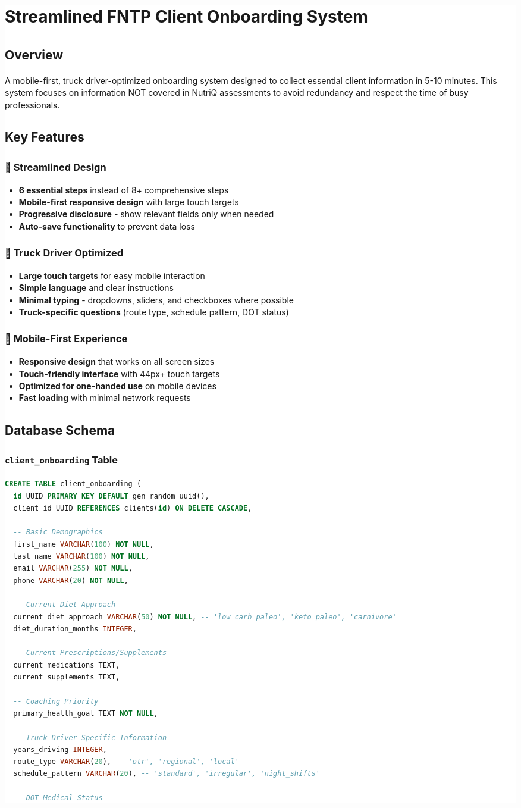# Streamlined FNTP Client Onboarding System

## Overview

A mobile-first, truck driver-optimized onboarding system designed to collect essential client information in 5-10 minutes. This system focuses on information NOT covered in NutriQ assessments to avoid redundancy and respect the time of busy professionals.

## Key Features

### 🎯 **Streamlined Design**
- **6 essential steps** instead of 8+ comprehensive steps
- **Mobile-first responsive design** with large touch targets
- **Progressive disclosure** - show relevant fields only when needed
- **Auto-save functionality** to prevent data loss

### 🚛 **Truck Driver Optimized**
- **Large touch targets** for easy mobile interaction
- **Simple language** and clear instructions
- **Minimal typing** - dropdowns, sliders, and checkboxes where possible
- **Truck-specific questions** (route type, schedule pattern, DOT status)

### 📱 **Mobile-First Experience**
- **Responsive design** that works on all screen sizes
- **Touch-friendly interface** with 44px+ touch targets
- **Optimized for one-handed use** on mobile devices
- **Fast loading** with minimal network requests

## Database Schema

### `client_onboarding` Table

```sql
CREATE TABLE client_onboarding (
  id UUID PRIMARY KEY DEFAULT gen_random_uuid(),
  client_id UUID REFERENCES clients(id) ON DELETE CASCADE,
  
  -- Basic Demographics
  first_name VARCHAR(100) NOT NULL,
  last_name VARCHAR(100) NOT NULL,
  email VARCHAR(255) NOT NULL,
  phone VARCHAR(20) NOT NULL,
  
  -- Current Diet Approach
  current_diet_approach VARCHAR(50) NOT NULL, -- 'low_carb_paleo', 'keto_paleo', 'carnivore'
  diet_duration_months INTEGER,
  
  -- Current Prescriptions/Supplements
  current_medications TEXT,
  current_supplements TEXT,
  
  -- Coaching Priority
  primary_health_goal TEXT NOT NULL,
  
  -- Truck Driver Specific Information
  years_driving INTEGER,
  route_type VARCHAR(20), -- 'otr', 'regional', 'local'
  schedule_pattern VARCHAR(20), -- 'standard', 'irregular', 'night_shifts'
  
  -- DOT Medical Status
```
